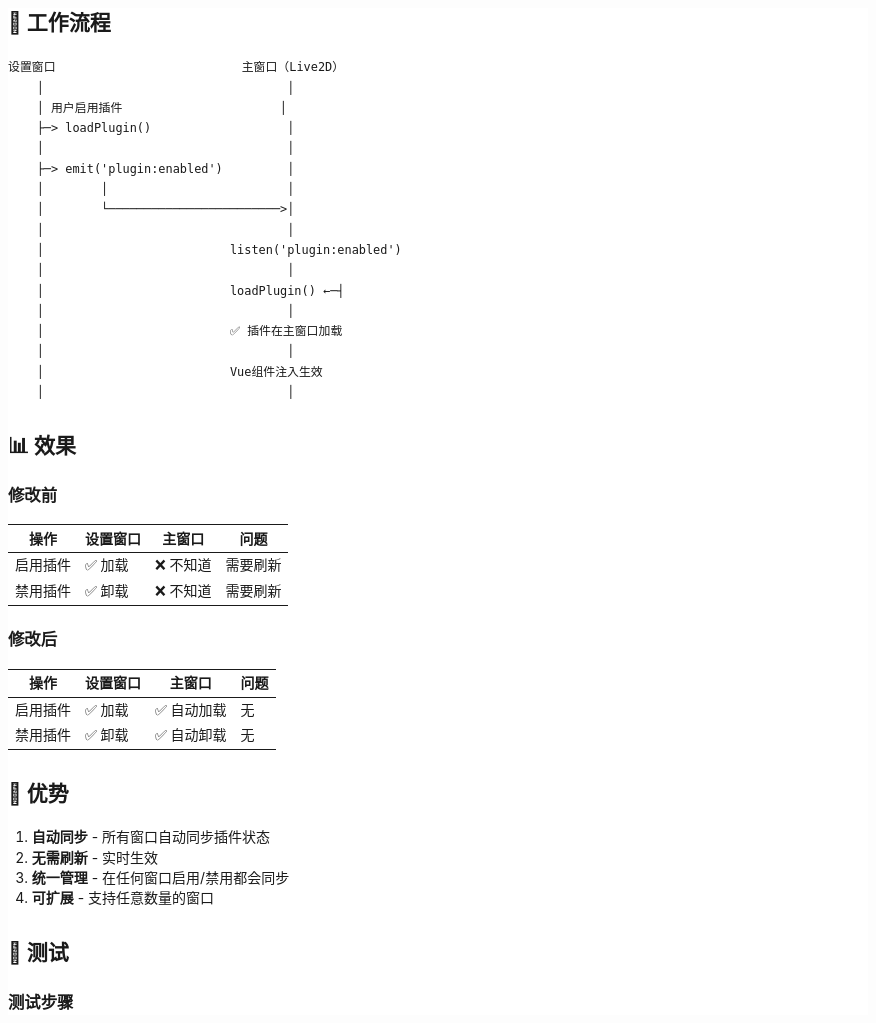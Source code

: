 ## 🎨 工作流程

```
设置窗口                          主窗口（Live2D）
    │                                  │
    │ 用户启用插件                      │
    ├─> loadPlugin()                   │
    │                                  │
    ├─> emit('plugin:enabled')         │
    │        │                         │
    │        └────────────────────────>│
    │                                  │
    │                          listen('plugin:enabled')
    │                                  │
    │                          loadPlugin() ←─┤
    │                                  │
    │                          ✅ 插件在主窗口加载
    │                                  │
    │                          Vue组件注入生效
    │                                  │
```

## 📊 效果

### 修改前

| 操作 | 设置窗口 | 主窗口 | 问题 |
|------|---------|--------|------|
| 启用插件 | ✅ 加载 | ❌ 不知道 | 需要刷新 |
| 禁用插件 | ✅ 卸载 | ❌ 不知道 | 需要刷新 |

### 修改后

| 操作 | 设置窗口 | 主窗口 | 问题 |
|------|---------|--------|------|
| 启用插件 | ✅ 加载 | ✅ 自动加载 | 无 |
| 禁用插件 | ✅ 卸载 | ✅ 自动卸载 | 无 |

## 🎯 优势

1. **自动同步** - 所有窗口自动同步插件状态
2. **无需刷新** - 实时生效
3. **统一管理** - 在任何窗口启用/禁用都会同步
4. **可扩展** - 支持任意数量的窗口

## 🧪 测试

### 测试步骤
